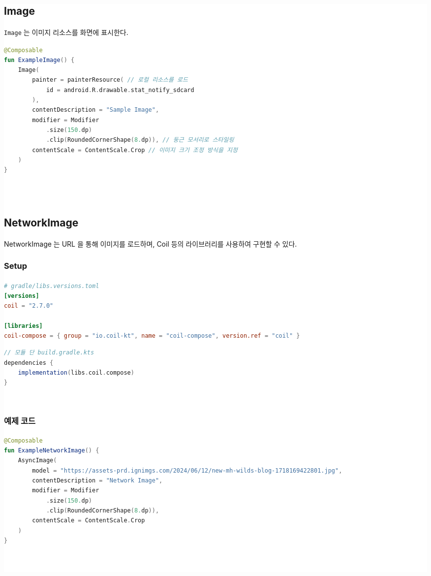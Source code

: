 ## Image
`Image` 는 이미지 리소스를 화면에 표시한다.<br/>

```kotlin
@Composable
fun ExampleImage() {
    Image(
        painter = painterResource( // 로컬 리소스를 로드
            id = android.R.drawable.stat_notify_sdcard
        ),
        contentDescription = "Sample Image",
        modifier = Modifier
            .size(150.dp)
            .clip(RoundedCornerShape(8.dp)), // 둥근 모서리로 스타일링
        contentScale = ContentScale.Crop // 이미지 크기 조정 방식을 지정
    )
}
```
<br/>
<br/>

## NetworkImage
NetworkImage 는 URL 을 통해 이미지를 로드하며, Coil 등의 라이브러리를 사용하여 구현할 수 있다.<br/>

### Setup
```toml
# gradle/libs.versions.toml
[versions]
coil = "2.7.0"

[libraries]
coil-compose = { group = "io.coil-kt", name = "coil-compose", version.ref = "coil" }
```
```groovy
// 모듈 단 build.gradle.kts
dependencies {
    implementation(libs.coil.compose)
}
```
<br/>

### 예제 코드
```kotlin
@Composable
fun ExampleNetworkImage() {
    AsyncImage(
        model = "https://assets-prd.ignimgs.com/2024/06/12/new-mh-wilds-blog-1718169422801.jpg",
        contentDescription = "Network Image",
        modifier = Modifier
            .size(150.dp)
            .clip(RoundedCornerShape(8.dp)),
        contentScale = ContentScale.Crop
    )
}
```
<br/>
<br/>

